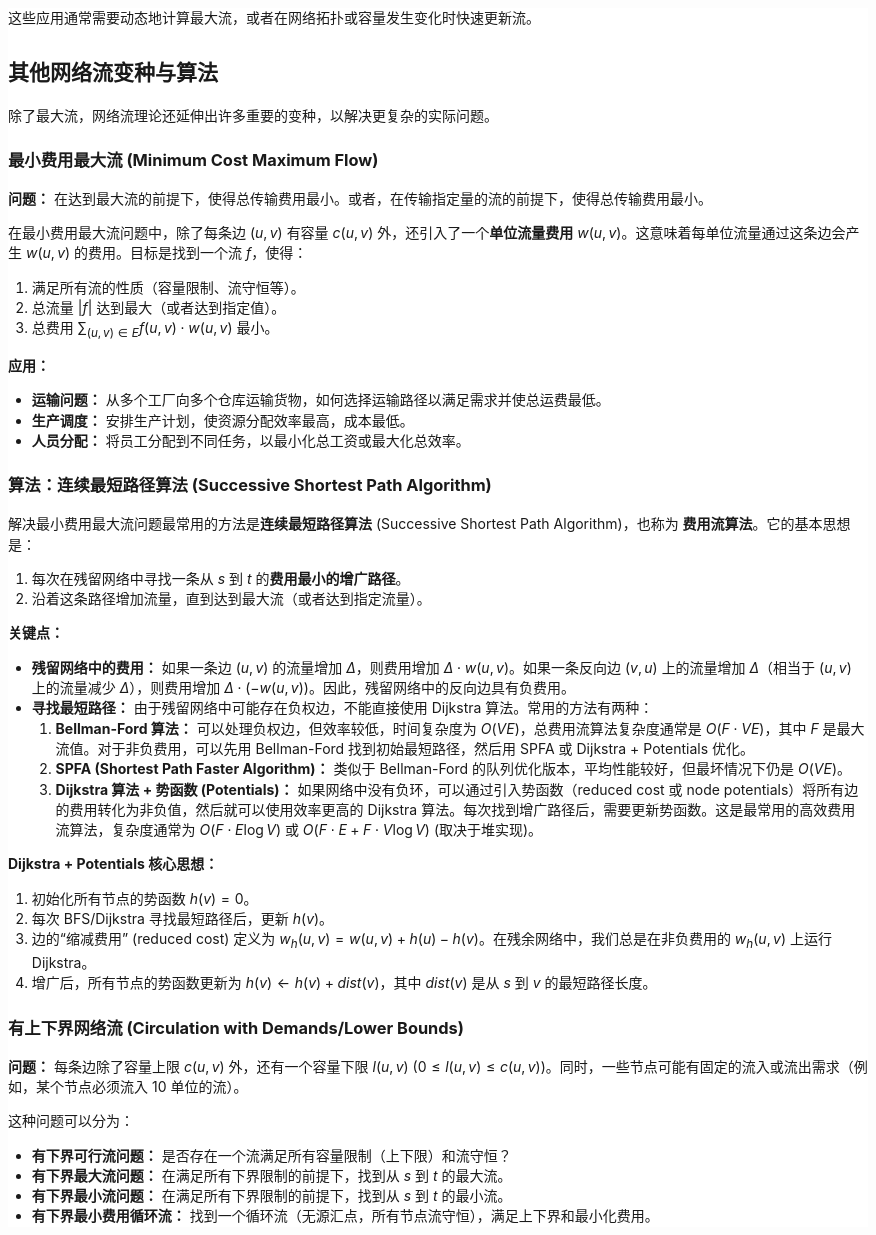 这些应用通常需要动态地计算最大流，或者在网络拓扑或容量发生变化时快速更新流。

## 其他网络流变种与算法

除了最大流，网络流理论还延伸出许多重要的变种，以解决更复杂的实际问题。

### 最小费用最大流 (Minimum Cost Maximum Flow)

**问题：** 在达到最大流的前提下，使得总传输费用最小。或者，在传输指定量的流的前提下，使得总传输费用最小。

在最小费用最大流问题中，除了每条边 $(u, v)$ 有容量 $c(u, v)$ 外，还引入了一个**单位流量费用** $w(u, v)$。这意味着每单位流量通过这条边会产生 $w(u, v)$ 的费用。目标是找到一个流 $f$，使得：
1.  满足所有流的性质（容量限制、流守恒等）。
2.  总流量 $|f|$ 达到最大（或者达到指定值）。
3.  总费用 $\sum_{(u, v) \in E} f(u, v) \cdot w(u, v)$ 最小。

**应用：**
*   **运输问题：** 从多个工厂向多个仓库运输货物，如何选择运输路径以满足需求并使总运费最低。
*   **生产调度：** 安排生产计划，使资源分配效率最高，成本最低。
*   **人员分配：** 将员工分配到不同任务，以最小化总工资或最大化总效率。

### 算法：连续最短路径算法 (Successive Shortest Path Algorithm)

解决最小费用最大流问题最常用的方法是**连续最短路径算法** (Successive Shortest Path Algorithm)，也称为 **费用流算法**。它的基本思想是：
1.  每次在残留网络中寻找一条从 $s$ 到 $t$ 的**费用最小的增广路径**。
2.  沿着这条路径增加流量，直到达到最大流（或者达到指定流量）。

**关键点：**
*   **残留网络中的费用：** 如果一条边 $(u, v)$ 的流量增加 $\Delta$，则费用增加 $\Delta \cdot w(u, v)$。如果一条反向边 $(v, u)$ 上的流量增加 $\Delta$（相当于 $(u, v)$ 上的流量减少 $\Delta$），则费用增加 $\Delta \cdot (-w(u, v))$。因此，残留网络中的反向边具有负费用。
*   **寻找最短路径：** 由于残留网络中可能存在负权边，不能直接使用 Dijkstra 算法。常用的方法有两种：
    1.  **Bellman-Ford 算法：** 可以处理负权边，但效率较低，时间复杂度为 $O(V E)$，总费用流算法复杂度通常是 $O(F \cdot VE)$，其中 $F$ 是最大流值。对于非负费用，可以先用 Bellman-Ford 找到初始最短路径，然后用 SPFA 或 Dijkstra + Potentials 优化。
    2.  **SPFA (Shortest Path Faster Algorithm)：** 类似于 Bellman-Ford 的队列优化版本，平均性能较好，但最坏情况下仍是 $O(VE)$。
    3.  **Dijkstra 算法 + 势函数 (Potentials)：** 如果网络中没有负环，可以通过引入势函数（reduced cost 或 node potentials）将所有边的费用转化为非负值，然后就可以使用效率更高的 Dijkstra 算法。每次找到增广路径后，需要更新势函数。这是最常用的高效费用流算法，复杂度通常为 $O(F \cdot E \log V)$ 或 $O(F \cdot E + F \cdot V \log V)$ (取决于堆实现)。

**Dijkstra + Potentials 核心思想：**
1.  初始化所有节点的势函数 $h(v) = 0$。
2.  每次 BFS/Dijkstra 寻找最短路径后，更新 $h(v)$。
3.  边的“缩减费用” (reduced cost) 定义为 $w_h(u, v) = w(u, v) + h(u) - h(v)$。在残余网络中，我们总是在非负费用的 $w_h(u,v)$ 上运行 Dijkstra。
4.  增广后，所有节点的势函数更新为 $h(v) \leftarrow h(v) + dist(v)$，其中 $dist(v)$ 是从 $s$ 到 $v$ 的最短路径长度。

### 有上下界网络流 (Circulation with Demands/Lower Bounds)

**问题：** 每条边除了容量上限 $c(u, v)$ 外，还有一个容量下限 $l(u, v)$ ($0 \le l(u, v) \le c(u, v)$)。同时，一些节点可能有固定的流入或流出需求（例如，某个节点必须流入 10 单位的流）。

这种问题可以分为：
*   **有下界可行流问题：** 是否存在一个流满足所有容量限制（上下限）和流守恒？
*   **有下界最大流问题：** 在满足所有下界限制的前提下，找到从 $s$ 到 $t$ 的最大流。
*   **有下界最小流问题：** 在满足所有下界限制的前提下，找到从 $s$ 到 $t$ 的最小流。
*   **有下界最小费用循环流：** 找到一个循环流（无源汇点，所有节点流守恒），满足上下界和最小化费用。

